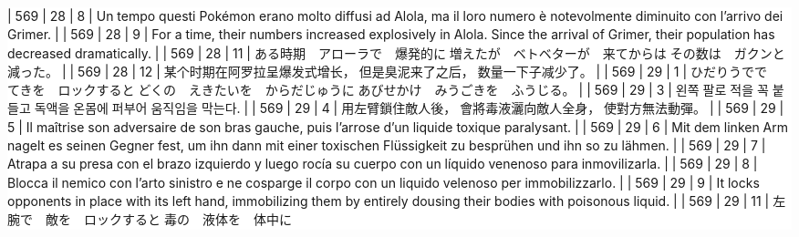 | 569        | 28         | 8           | Un tempo questi Pokémon erano molto diffusi
ad Alola, ma il loro numero è notevolmente
diminuito con l’arrivo dei Grimer.                                                                                                                      |
| 569        | 28         | 9           | For a time, their numbers increased explosively
in Alola. Since the arrival of Grimer, their
population has decreased dramatically.                                                                                                            |
| 569        | 28         | 11          | ある時期　アローラで　爆発的に
増えたが　ベトベターが　来てからは
その数は　ガクンと　減った。                                                                                                                                                                                               |
| 569        | 28         | 12          | 某个时期在阿罗拉呈爆发式增长，
但是臭泥来了之后，
数量一下子减少了。                                                                                                                                                                                                            |
| 569        | 29         | 1           | ひだりうでで　てきを　ロックすると
どくの　えきたいを　からだじゅうに
あびせかけ　みうごきを　ふうじる。                                                                                                                                                                                          |
| 569        | 29         | 3           | 왼쪽 팔로 적을 꼭 붙들고
독액을 온몸에
퍼부어 움직임을 막는다.                                                                                                                                                                                                           |
| 569        | 29         | 4           | 用左臂鎖住敵人後，
會將毒液灑向敵人全身，
使對方無法動彈。                                                                                                                                                                                                                 |
| 569        | 29         | 5           | Il maîtrise son adversaire de son bras gauche,
puis l’arrose d’un liquide toxique paralysant.                                                                                                                                                  |
| 569        | 29         | 6           | Mit dem linken Arm nagelt es seinen Gegner fest,
um ihn dann mit einer toxischen Flüssigkeit zu
besprühen und ihn so zu lähmen.                                                                                                                |
| 569        | 29         | 7           | Atrapa a su presa con el brazo izquierdo y luego
rocía su cuerpo con un líquido venenoso para
inmovilizarla.                                                                                                                                   |
| 569        | 29         | 8           | Blocca il nemico con l’arto sinistro e
ne cosparge il corpo con un liquido
velenoso per immobilizzarlo.                                                                                                                                        |
| 569        | 29         | 9           | It locks opponents in place with its left hand,
immobilizing them by entirely dousing their
bodies with poisonous liquid.                                                                                                                      |
| 569        | 29         | 11          | 左腕で　敵を　ロックすると
毒の　液体を　体中に